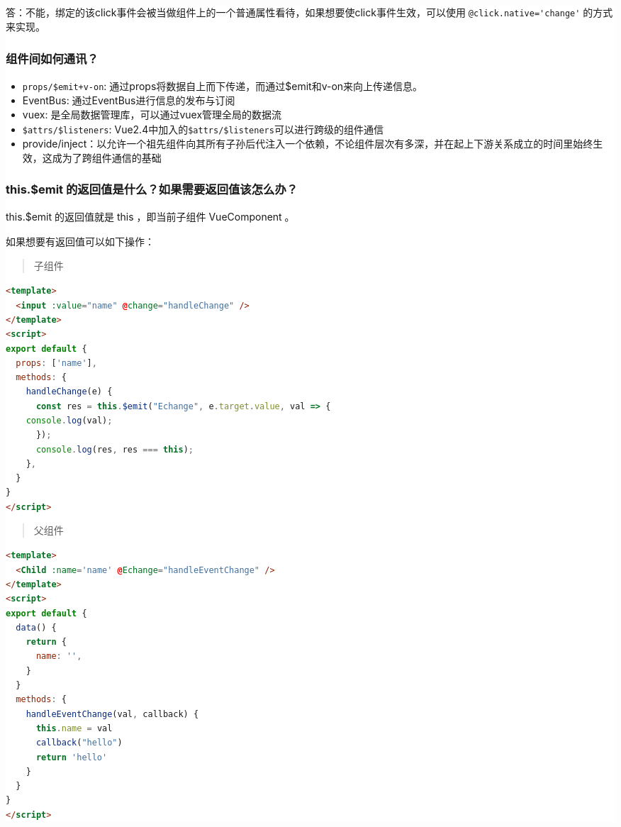 
答：不能，绑定的该click事件会被当做组件上的一个普通属性看待，如果想要使click事件生效，可以使用 `@click.native='change'` 的方式来实现。

### 组件间如何通讯？

- `props/$emit+v-on`: 通过props将数据自上而下传递，而通过$emit和v-on来向上传递信息。
- EventBus: 通过EventBus进行信息的发布与订阅
- vuex: 是全局数据管理库，可以通过vuex管理全局的数据流
- `$attrs/$listeners`: Vue2.4中加入的`$attrs/$listeners`可以进行跨级的组件通信
- provide/inject：以允许一个祖先组件向其所有子孙后代注入一个依赖，不论组件层次有多深，并在起上下游关系成立的时间里始终生效，这成为了跨组件通信的基础

### this.$emit 的返回值是什么？如果需要返回值该怎么办？

this.$emit 的返回值就是 this ，即当前子组件 VueComponent 。

如果想要有返回值可以如下操作：

> 子组件

```html
<template>
  <input :value="name" @change="handleChange" />
</template>
<script>
export default {
  props: ['name'],
  methods: {
    handleChange(e) {
      const res = this.$emit("Echange", e.target.value, val => {
    console.log(val);
      });
      console.log(res, res === this);
    },
  }
}
</script>
```

> 父组件

```html
<template>
  <Child :name='name' @Echange="handleEventChange" />
</template>
<script>
export default {
  data() {
    return {
      name: '',
    }
  }
  methods: {
    handleEventChange(val, callback) {
      this.name = val
      callback("hello")
      return 'hello'
    }
  }
}
</script>
```
